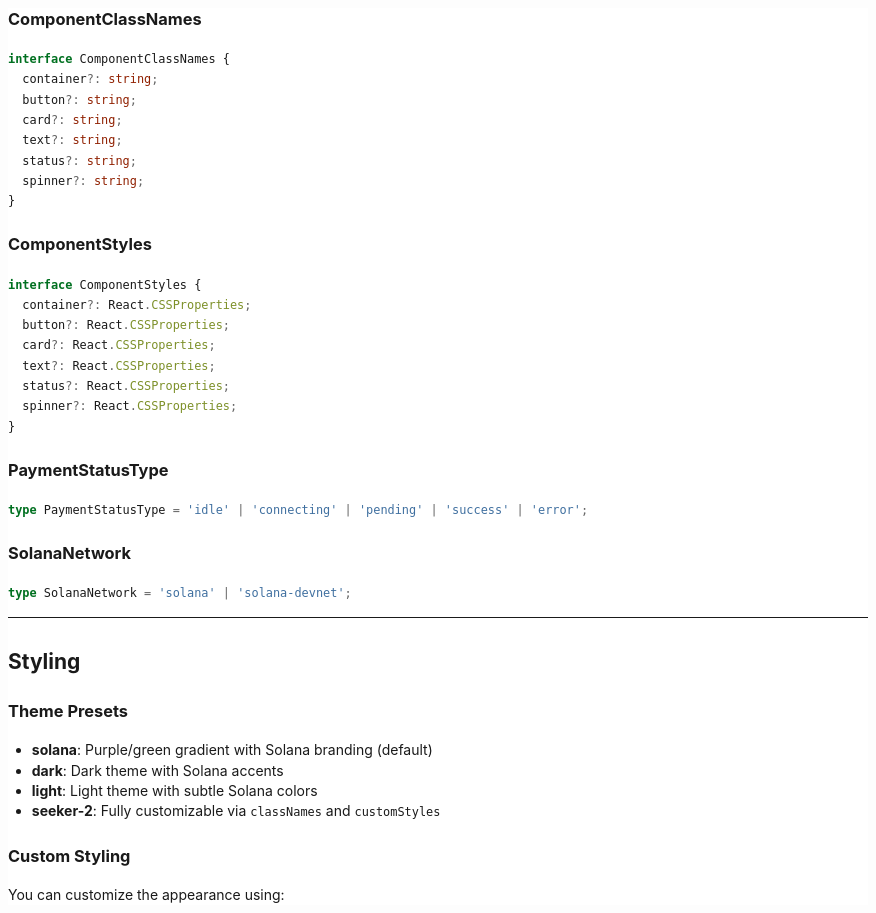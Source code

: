 ### ComponentClassNames

```typescript
interface ComponentClassNames {
  container?: string;
  button?: string;
  card?: string;
  text?: string;
  status?: string;
  spinner?: string;
}
```

### ComponentStyles

```typescript
interface ComponentStyles {
  container?: React.CSSProperties;
  button?: React.CSSProperties;
  card?: React.CSSProperties;
  text?: React.CSSProperties;
  status?: React.CSSProperties;
  spinner?: React.CSSProperties;
}
```

### PaymentStatusType

```typescript
type PaymentStatusType = 'idle' | 'connecting' | 'pending' | 'success' | 'error';
```

### SolanaNetwork

```typescript
type SolanaNetwork = 'solana' | 'solana-devnet';
```

---

## Styling

### Theme Presets

- **solana**: Purple/green gradient with Solana branding (default)
- **dark**: Dark theme with Solana accents
- **light**: Light theme with subtle Solana colors
- **seeker-2**: Fully customizable via `classNames` and `customStyles`

### Custom Styling

You can customize the appearance using:
